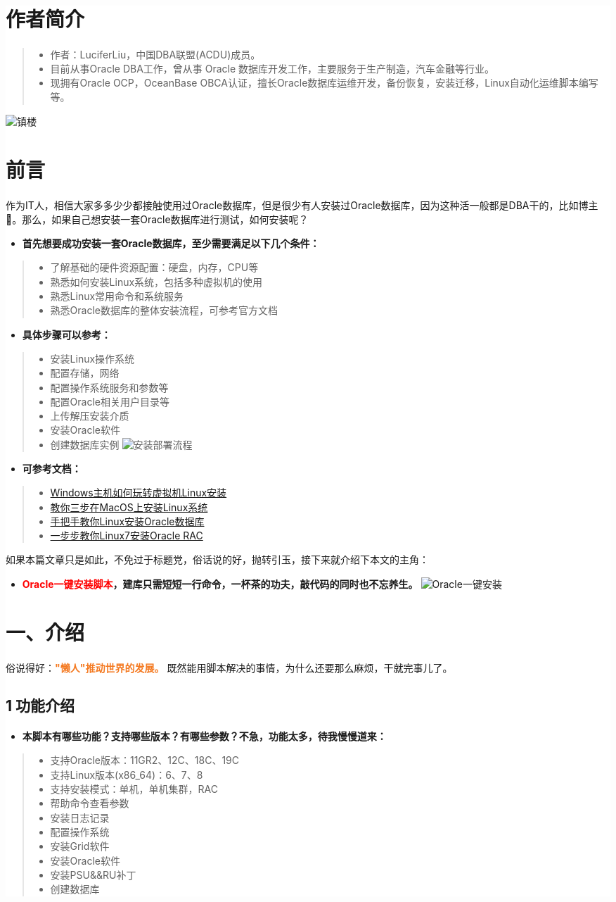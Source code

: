 # 作者简介
> - 作者：LuciferLiu，中国DBA联盟(ACDU)成员。
>- 目前从事Oracle DBA工作，曾从事 Oracle 数据库开发工作，主要服务于生产制造，汽车金融等行业。
>- 现拥有Oracle OCP，OceanBase OBCA认证，擅长Oracle数据库运维开发，备份恢复，安装迁移，Linux自动化运维脚本编写等。

![镇楼](https://img-blog.csdnimg.cn/20210630010923263.png)
# 前言
作为IT人，相信大家多多少少都接触使用过Oracle数据库，但是很少有人安装过Oracle数据库，因为这种活一般都是DBA干的，比如博主😬。那么，如果自己想安装一套Oracle数据库进行测试，如何安装呢？

- **首先想要成功安装一套Oracle数据库，至少需要满足以下几个条件：**

> - 了解基础的硬件资源配置：硬盘，内存，CPU等
>- 熟悉如何安装Linux系统，包括多种虚拟机的使用
>- 熟悉Linux常用命令和系统服务
>- 熟悉Oracle数据库的整体安装流程，可参考官方文档

- **具体步骤可以参考：**

> - 安装Linux操作系统
>- 配置存储，网络
>- 配置操作系统服务和参数等
>- 配置Oracle相关用户目录等
>- 上传解压安装介质
>- 安装Oracle软件
>- 创建数据库实例
   ![安装部署流程](https://img-blog.csdnimg.cn/20210613232723502.png)
- **可参考文档：**

> - [Windows主机如何玩转虚拟机Linux安装](https://blog.csdn.net/m0_50546016/article/details/117415206)
>- [教你三步在MacOS上安装Linux系统](https://blog.csdn.net/m0_50546016/article/details/117414290)
>- [手把手教你Linux安装Oracle数据库](https://blog.csdn.net/m0_50546016/article/details/117413992)
>- [一步步教你Linux7安装Oracle RAC](https://luciferliu.blog.csdn.net/article/details/117857145)

如果本篇文章只是如此，不免过于标题党，俗话说的好，抛转引玉，接下来就介绍下本文的主角：
- **<font color='red'>Oracle一键安装脚本</font>，建库只需短短一行命令，一杯茶的功夫，敲代码的同时也不忘养生。**
  ![Oracle一键安装](https://img-blog.csdnimg.cn/20210630010805285.png)
# 一、介绍
俗说得好：**<font color='#f47920'>"懒人"推动世界的发展。</font>** 既然能用脚本解决的事情，为什么还要那么麻烦，干就完事儿了。

## 1 功能介绍
- **本脚本有哪些功能？支持哪些版本？有哪些参数？不急，功能太多，待我慢慢道来：**

> - 支持Oracle版本：11GR2、12C、18C、19C
>- 支持Linux版本(x86_64)：6、7、8
>- 支持安装模式：单机，单机集群，RAC
>- 帮助命令查看参数
>- 安装日志记录
>- 配置操作系统
>- 安装Grid软件
>- 安装Oracle软件
>- 安装PSU&&RU补丁
>- 创建数据库
